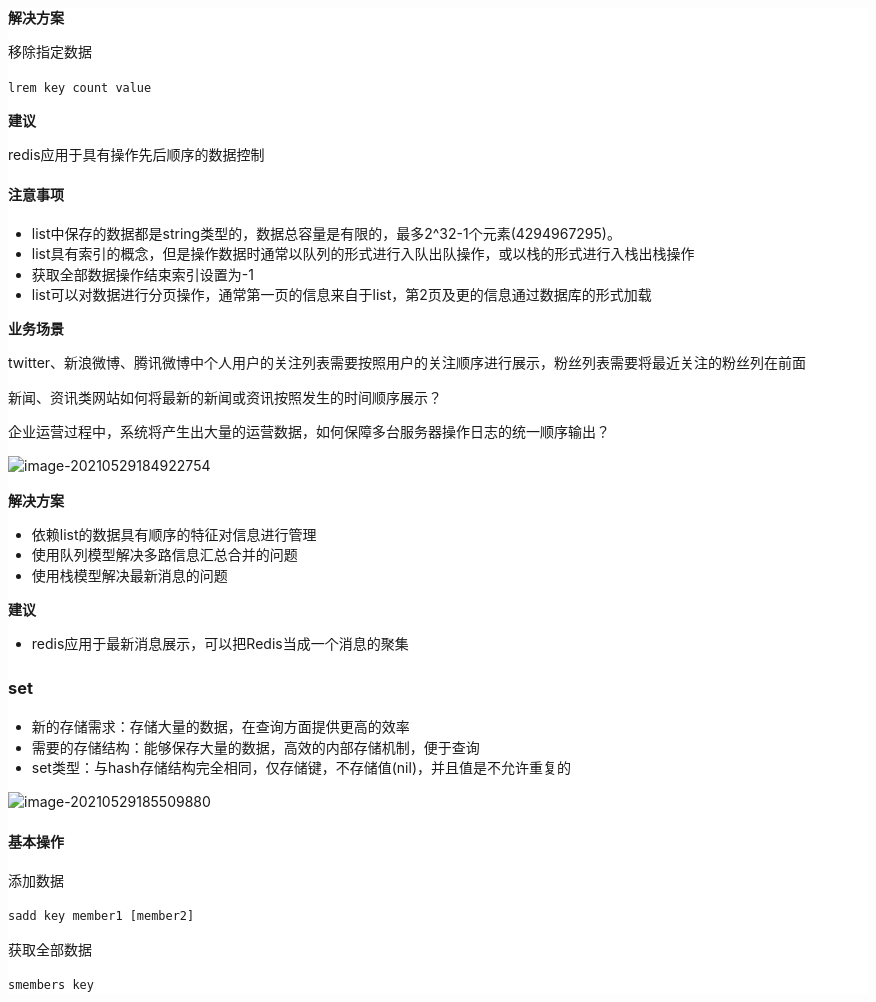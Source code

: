 **解决方案**

移除指定数据

```
lrem key count value
```

**建议**

redis应用于具有操作先后顺序的数据控制

#### 注意事项

- list中保存的数据都是string类型的，数据总容量是有限的，最多2^32-1个元素(4294967295)。
- list具有索引的概念，但是操作数据时通常以队列的形式进行入队出队操作，或以栈的形式进行入栈出栈操作
- 获取全部数据操作结束索引设置为-1
- list可以对数据进行分页操作，通常第一页的信息来自于list，第2页及更的信息通过数据库的形式加载

**业务场景**

twitter、新浪微博、腾讯微博中个人用户的关注列表需要按照用户的关注顺序进行展示，粉丝列表需要将最近关注的粉丝列在前面

新闻、资讯类网站如何将最新的新闻或资讯按照发生的时间顺序展示？

企业运营过程中，系统将产生出大量的运营数据，如何保障多台服务器操作日志的统一顺序输出？

![image-20210529184922754](https://img-blog.csdnimg.cn/img_convert/f28ad2fb42eeccd16e838446380d1ce1.png)

**解决方案**

- 依赖list的数据具有顺序的特征对信息进行管理
- 使用队列模型解决多路信息汇总合并的问题
- 使用栈模型解决最新消息的问题

**建议**

- redis应用于最新消息展示，可以把Redis当成一个消息的聚集

### set

- 新的存储需求：存储大量的数据，在查询方面提供更高的效率
- 需要的存储结构：能够保存大量的数据，高效的内部存储机制，便于查询
- set类型：与hash存储结构完全相同，仅存储键，不存储值(nil)，并且值是不允许重复的

![image-20210529185509880](https://img-blog.csdnimg.cn/img_convert/52c5f8f0a3f386a80d48a67655e96fcb.png)

#### 基本操作

添加数据

```
sadd key member1 [member2]
```

获取全部数据

```
smembers key
```
